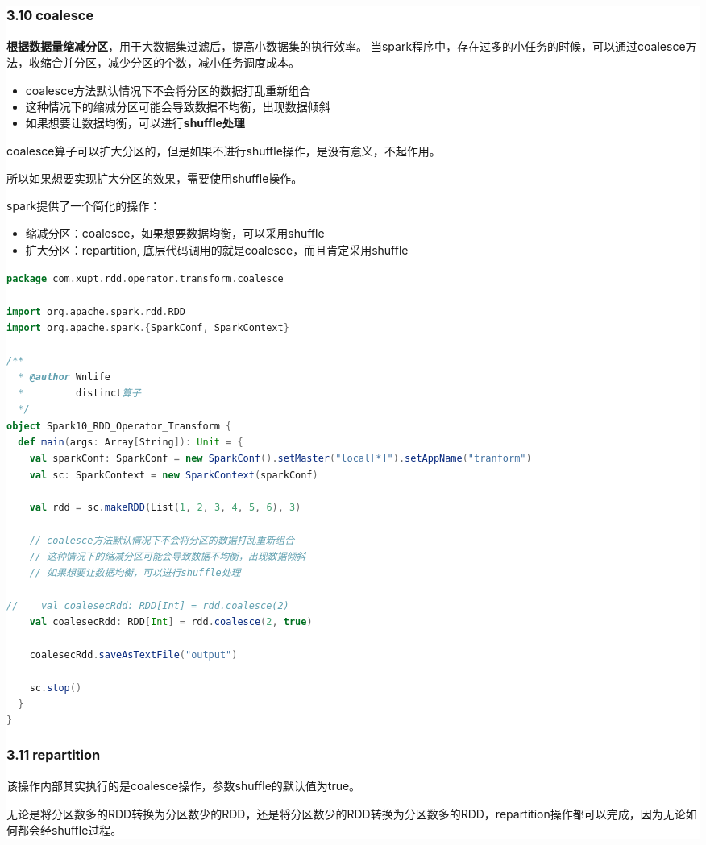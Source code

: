 ### 3.10 coalesce

**根据数据量缩减分区**，用于大数据集过滤后，提高小数据集的执行效率。
当spark程序中，存在过多的小任务的时候，可以通过coalesce方法，收缩合并分区，减少分区的个数，减小任务调度成本。

- coalesce方法默认情况下不会将分区的数据打乱重新组合
- 这种情况下的缩减分区可能会导致数据不均衡，出现数据倾斜
- 如果想要让数据均衡，可以进行**shuffle处理**

coalesce算子可以扩大分区的，但是如果不进行shuffle操作，是没有意义，不起作用。

所以如果想要实现扩大分区的效果，需要使用shuffle操作。

spark提供了一个简化的操作：

- 缩减分区：coalesce，如果想要数据均衡，可以采用shuffle
- 扩大分区：repartition, 底层代码调用的就是coalesce，而且肯定采用shuffle

```scala
package com.xupt.rdd.operator.transform.coalesce

import org.apache.spark.rdd.RDD
import org.apache.spark.{SparkConf, SparkContext}

/**
  * @author Wnlife
  *         distinct算子
  */
object Spark10_RDD_Operator_Transform {
  def main(args: Array[String]): Unit = {
    val sparkConf: SparkConf = new SparkConf().setMaster("local[*]").setAppName("tranform")
    val sc: SparkContext = new SparkContext(sparkConf)

    val rdd = sc.makeRDD(List(1, 2, 3, 4, 5, 6), 3)

    // coalesce方法默认情况下不会将分区的数据打乱重新组合
    // 这种情况下的缩减分区可能会导致数据不均衡，出现数据倾斜
    // 如果想要让数据均衡，可以进行shuffle处理

//    val coalesecRdd: RDD[Int] = rdd.coalesce(2)
    val coalesecRdd: RDD[Int] = rdd.coalesce(2, true)

    coalesecRdd.saveAsTextFile("output")

    sc.stop()
  }
}
```

### 3.11 repartition

该操作内部其实执行的是coalesce操作，参数shuffle的默认值为true。

无论是将分区数多的RDD转换为分区数少的RDD，还是将分区数少的RDD转换为分区数多的RDD，repartition操作都可以完成，因为无论如何都会经shuffle过程。

